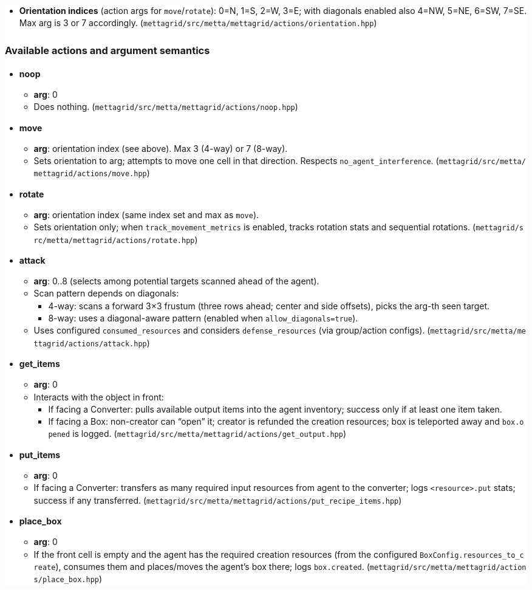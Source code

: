 - **Orientation indices** (action args for `move`/`rotate`): 0=N, 1=S, 2=W, 3=E; with diagonals enabled also 4=NW, 5=NE,
  6=SW, 7=SE. Max arg is 3 or 7 accordingly. (`mettagrid/src/metta/mettagrid/actions/orientation.hpp`)

### Available actions and argument semantics

- **noop**
  - **arg**: 0
  - Does nothing. (`mettagrid/src/metta/mettagrid/actions/noop.hpp`)

- **move**
  - **arg**: orientation index (see above). Max 3 (4-way) or 7 (8-way).
  - Sets orientation to arg; attempts to move one cell in that direction. Respects `no_agent_interference`.
    (`mettagrid/src/metta/mettagrid/actions/move.hpp`)

- **rotate**
  - **arg**: orientation index (same index set and max as `move`).
  - Sets orientation only; when `track_movement_metrics` is enabled, tracks rotation stats and sequential rotations.
    (`mettagrid/src/metta/mettagrid/actions/rotate.hpp`)

- **attack**
  - **arg**: 0..8 (selects among potential targets scanned ahead of the agent).
  - Scan pattern depends on diagonals:
    - 4-way: scans a forward 3×3 frustum (three rows ahead; center and side offsets), picks the arg-th seen target.
    - 8-way: uses a diagonal-aware pattern (enabled when `allow_diagonals=true`).
  - Uses configured `consumed_resources` and considers `defense_resources` (via group/action configs).
    (`mettagrid/src/metta/mettagrid/actions/attack.hpp`)

- **get_items**
  - **arg**: 0
  - Interacts with the object in front:
    - If facing a Converter: pulls available output items into the agent inventory; success only if at least one item
      taken.
    - If facing a Box: non-creator can “open” it; creator is refunded the creation resources; box is teleported away and
      `box.opened` is logged. (`mettagrid/src/metta/mettagrid/actions/get_output.hpp`)

- **put_items**
  - **arg**: 0
  - If facing a Converter: transfers as many required input resources from agent to the converter; logs `<resource>.put`
    stats; success if any transferred. (`mettagrid/src/metta/mettagrid/actions/put_recipe_items.hpp`)

- **place_box**
  - **arg**: 0
  - If the front cell is empty and the agent has the required creation resources (from the configured
    `BoxConfig.resources_to_create`), consumes them and places/moves the agent’s box there; logs `box.created`.
    (`mettagrid/src/metta/mettagrid/actions/place_box.hpp`)
